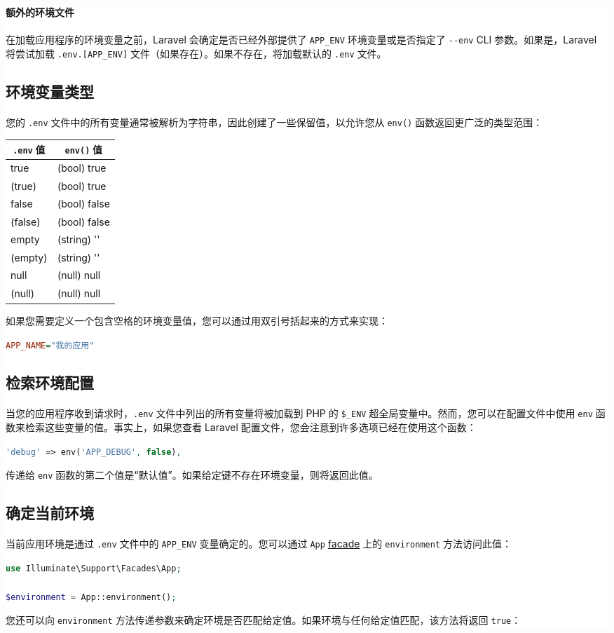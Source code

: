 #### 额外的环境文件

在加载应用程序的环境变量之前，Laravel 会确定是否已经外部提供了 `APP_ENV` 环境变量或是否指定了 `--env` CLI 参数。如果是，Laravel 将尝试加载 `.env.[APP_ENV]` 文件（如果存在）。如果不存在，将加载默认的 `.env` 文件。

## 环境变量类型

您的 `.env` 文件中的所有变量通常被解析为字符串，因此创建了一些保留值，以允许您从 `env()` 函数返回更广泛的类型范围：

| `.env` 值 | `env()` 值   |
| --------- | ------------ |
| true      | (bool) true  |
| (true)    | (bool) true  |
| false     | (bool) false |
| (false)   | (bool) false |
| empty     | (string) ''  |
| (empty)   | (string) ''  |
| null      | (null) null  |
| (null)    | (null) null  |

如果您需要定义一个包含空格的环境变量值，您可以通过用双引号括起来的方式来实现：

```ini
APP_NAME="我的应用"
```

## 检索环境配置

当您的应用程序收到请求时，`.env` 文件中列出的所有变量将被加载到 PHP 的 `$_ENV` 超全局变量中。然而，您可以在配置文件中使用 `env` 函数来检索这些变量的值。事实上，如果您查看 Laravel 配置文件，您会注意到许多选项已经在使用这个函数：

```php
'debug' => env('APP_DEBUG', false),
```

传递给 `env` 函数的第二个值是“默认值”。如果给定键不存在环境变量，则将返回此值。

## 确定当前环境

当前应用环境是通过 `.env` 文件中的 `APP_ENV` 变量确定的。您可以通过 `App` [facade](/docs/11/architecture-concepts/facades) 上的 `environment` 方法访问此值：

```php
use Illuminate\Support\Facades\App;

$environment = App::environment();
```

您还可以向 `environment` 方法传递参数来确定环境是否匹配给定值。如果环境与任何给定值匹配，该方法将返回 `true`：
